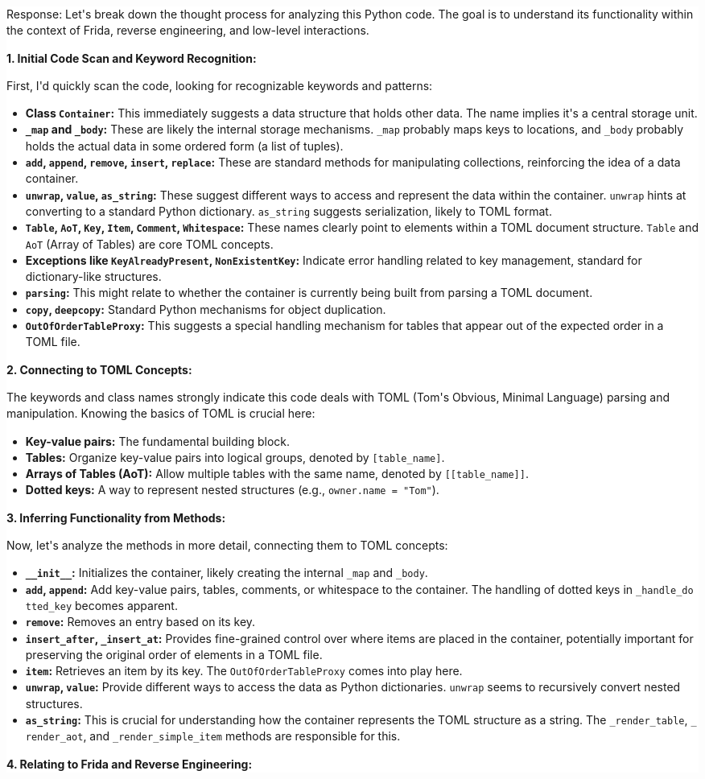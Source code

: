 Response:
Let's break down the thought process for analyzing this Python code. The goal is to understand its functionality within the context of Frida, reverse engineering, and low-level interactions.

**1. Initial Code Scan and Keyword Recognition:**

First, I'd quickly scan the code, looking for recognizable keywords and patterns:

* **Class `Container`:**  This immediately suggests a data structure that holds other data. The name implies it's a central storage unit.
* **`_map` and `_body`:** These are likely the internal storage mechanisms. `_map` probably maps keys to locations, and `_body` probably holds the actual data in some ordered form (a list of tuples).
* **`add`, `append`, `remove`, `insert`, `replace`:** These are standard methods for manipulating collections, reinforcing the idea of a data container.
* **`unwrap`, `value`, `as_string`:** These suggest different ways to access and represent the data within the container. `unwrap` hints at converting to a standard Python dictionary. `as_string` suggests serialization, likely to TOML format.
* **`Table`, `AoT`, `Key`, `Item`, `Comment`, `Whitespace`:** These names clearly point to elements within a TOML document structure. `Table` and `AoT` (Array of Tables) are core TOML concepts.
* **Exceptions like `KeyAlreadyPresent`, `NonExistentKey`:** Indicate error handling related to key management, standard for dictionary-like structures.
* **`parsing`:**  This might relate to whether the container is currently being built from parsing a TOML document.
* **`copy`, `deepcopy`:** Standard Python mechanisms for object duplication.
* **`OutOfOrderTableProxy`:**  This suggests a special handling mechanism for tables that appear out of the expected order in a TOML file.

**2. Connecting to TOML Concepts:**

The keywords and class names strongly indicate this code deals with TOML (Tom's Obvious, Minimal Language) parsing and manipulation. Knowing the basics of TOML is crucial here:

* **Key-value pairs:** The fundamental building block.
* **Tables:**  Organize key-value pairs into logical groups, denoted by `[table_name]`.
* **Arrays of Tables (AoT):** Allow multiple tables with the same name, denoted by `[[table_name]]`.
* **Dotted keys:**  A way to represent nested structures (e.g., `owner.name = "Tom"`).

**3. Inferring Functionality from Methods:**

Now, let's analyze the methods in more detail, connecting them to TOML concepts:

* **`__init__`:** Initializes the container, likely creating the internal `_map` and `_body`.
* **`add`, `append`:** Add key-value pairs, tables, comments, or whitespace to the container. The handling of dotted keys in `_handle_dotted_key` becomes apparent.
* **`remove`:** Removes an entry based on its key.
* **`insert_after`, `_insert_at`:** Provides fine-grained control over where items are placed in the container, potentially important for preserving the original order of elements in a TOML file.
* **`item`:** Retrieves an item by its key. The `OutOfOrderTableProxy` comes into play here.
* **`unwrap`, `value`:**  Provide different ways to access the data as Python dictionaries. `unwrap` seems to recursively convert nested structures.
* **`as_string`:**  This is crucial for understanding how the container represents the TOML structure as a string. The `_render_table`, `_render_aot`, and `_render_simple_item` methods are responsible for this.

**4. Relating to Frida and Reverse Engineering:**
